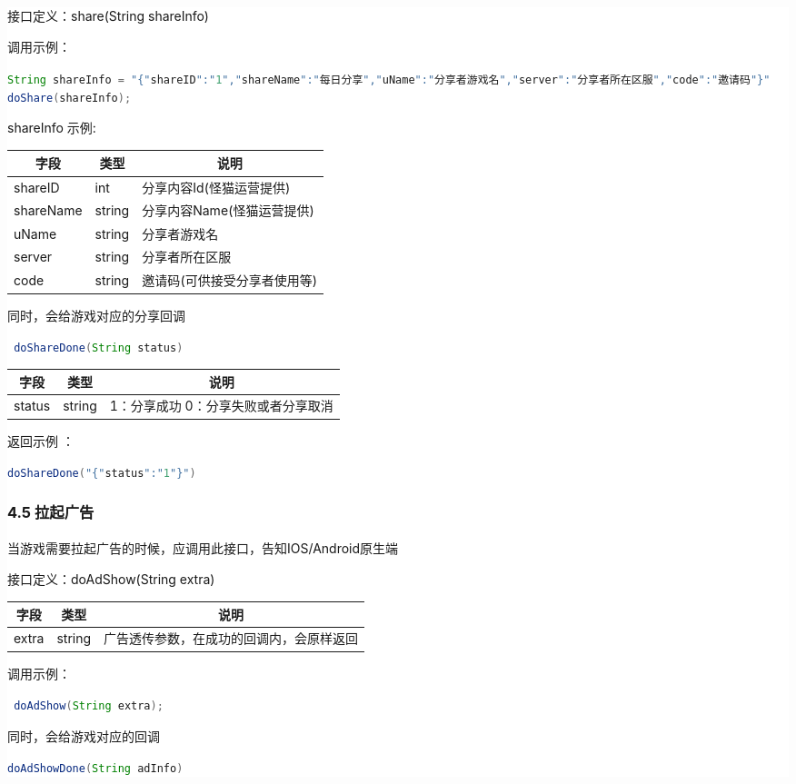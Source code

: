 接口定义：share(String shareInfo)

调用示例：

```java
String shareInfo = "{"shareID":"1","shareName":"每日分享","uName":"分享者游戏名","server":"分享者所在区服","code":"邀请码"}"
doShare(shareInfo);
```

shareInfo 示例:

| 字段        | 类型     | 说明               |
| --------- | ------ | ---------------- |
| shareID   | int    | 分享内容Id(怪猫运营提供)   |
| shareName | string | 分享内容Name(怪猫运营提供) |
| uName     | string | 分享者游戏名           |
| server    | string | 分享者所在区服          |
| code      | string | 邀请码(可供接受分享者使用等)  |

同时，会给游戏对应的分享回调

```java
 doShareDone(String status)
```

| 字段     | 类型     | 说明                     |
| ------ | ------ | ---------------------- |
| status | string | 1：分享成功    0：分享失败或者分享取消 |

返回示例 ：

```java
doShareDone("{"status":"1"}")
```

### 4.5 拉起广告

当游戏需要拉起广告的时候，应调用此接口，告知IOS/Android原生端

接口定义：doAdShow(String extra)

| 字段    | 类型     | 说明                   |
| ----- | ------ | -------------------- |
| extra | string | 广告透传参数，在成功的回调内，会原样返回 |

调用示例：

```java
 doAdShow(String extra);            
```

 同时，会给游戏对应的回调               

```java
doAdShowDone(String adInfo)
```
